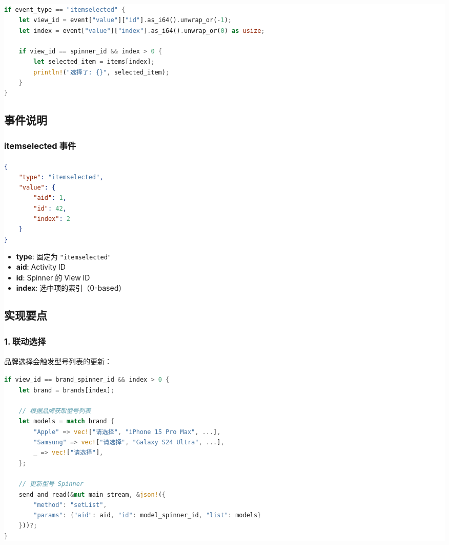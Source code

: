 ```rust
if event_type == "itemselected" {
    let view_id = event["value"]["id"].as_i64().unwrap_or(-1);
    let index = event["value"]["index"].as_i64().unwrap_or(0) as usize;
    
    if view_id == spinner_id && index > 0 {
        let selected_item = items[index];
        println!("选择了: {}", selected_item);
    }
}
```

## 事件说明

### itemselected 事件

```json
{
    "type": "itemselected",
    "value": {
        "aid": 1,
        "id": 42,
        "index": 2
    }
}
```

- **type**: 固定为 `"itemselected"`
- **aid**: Activity ID
- **id**: Spinner 的 View ID
- **index**: 选中项的索引（0-based）

## 实现要点

### 1. 联动选择

品牌选择会触发型号列表的更新：

```rust
if view_id == brand_spinner_id && index > 0 {
    let brand = brands[index];
    
    // 根据品牌获取型号列表
    let models = match brand {
        "Apple" => vec!["请选择", "iPhone 15 Pro Max", ...],
        "Samsung" => vec!["请选择", "Galaxy S24 Ultra", ...],
        _ => vec!["请选择"],
    };
    
    // 更新型号 Spinner
    send_and_read(&mut main_stream, &json!({
        "method": "setList",
        "params": {"aid": aid, "id": model_spinner_id, "list": models}
    }))?;
}
```
